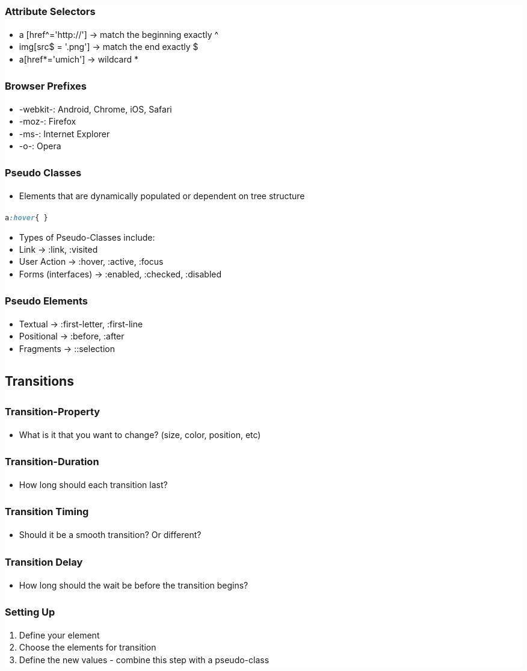 ### Attribute Selectors

- a [href^='http://']   -> match the beginning exactly ^
- img[src$ = '.png']   -> match the end exactly $
- a[href*='umich']   -> wildcard *

### Browser Prefixes

- -webkit-: Android, Chrome, iOS, Safari
- -moz-: Firefox
- -ms-: Internet Explorer
- -o-: Opera

### Pseudo Classes

- Elements that are dynamically populated or dependent on tree structure

```css
a:hover{ }
```

- Types of Pseudo-Classes include:
- Link -> :link, :visited
- User Action -> :hover, :active, :focus
- Forms (interfaces) -> :enabled, :checked, :disabled

### Pseudo Elements

- Textual -> :first-letter, :first-line
- Positional -> :before, :after
- Fragments -> ::selection

## Transitions

### Transition-Property

- What is it that you want to change? (size, color, position, etc)

### Transition-Duration

- How long should each transition last?

### Transition Timing

- Should it be a smooth transition? Or different?

### Transition Delay

- How long should the wait be before the transition begins?

### Setting Up

1. Define your element
2. Choose the elements for transition
3. Define the new values - combine this step with a pseudo-class
